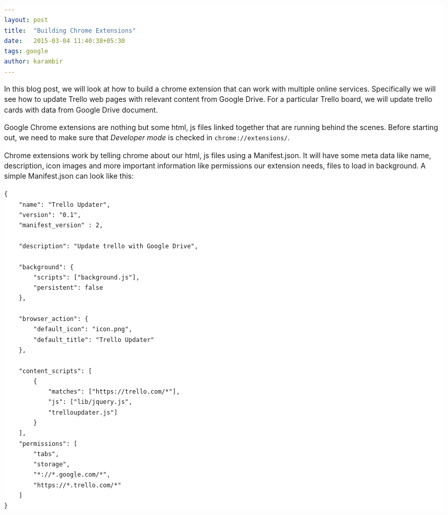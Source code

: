 ```yaml
---
layout: post
title:  "Building Chrome Extensions"
date:   2015-03-04 11:40:38+05:30
tags: google
author: karambir
---
```

In this blog post, we will look at how to build a chrome extension that can work with multiple online services. Specifically we will see how to update Trello web pages with relevant content from Google Drive. For a particular Trello board, we will update trello cards with data from Google Drive document.

Google Chrome extensions are nothing but some html, js files linked together that are running behind the scenes. Before starting out, we need to make sure that *Developer mode* is checked in `chrome://extensions/`. 

Chrome extensions work by telling chrome about our html, js files using a Manifest.json. It will have some meta data like name, description, icon images and more important information like permissions our extension needs, files to load in background. A simple Manifest.json can look like this:

    {
        "name": "Trello Updater",
        "version": "0.1",
        "manifest_version" : 2,

        "description": "Update trello with Google Drive",

        "background": {
            "scripts": ["background.js"],
            "persistent": false
        },

        "browser_action": {
            "default_icon": "icon.png",
            "default_title": "Trello Updater"
        },

        "content_scripts": [
            {
                "matches": ["https://trello.com/*"],
                "js": ["lib/jquery.js",
                "trelloupdater.js"]
            }
        ],
        "permissions": [
            "tabs",
            "storage",
            "*://*.google.com/*",
            "https://*.trello.com/*"
        ]
    }
